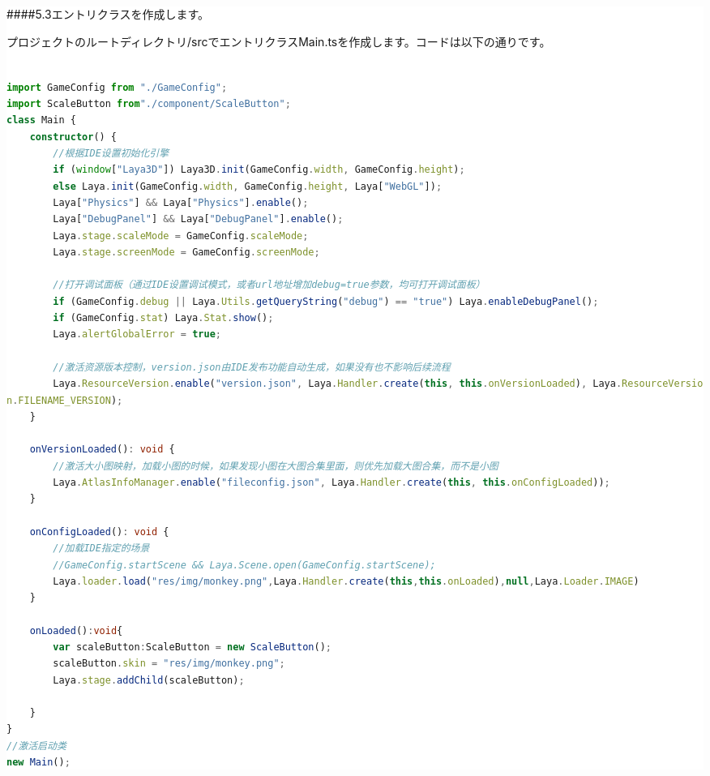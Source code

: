 ####5.3エントリクラスを作成します。

プロジェクトのルートディレクトリ/srcでエントリクラスMain.tsを作成します。コードは以下の通りです。


```typescript

import GameConfig from "./GameConfig";
import ScaleButton from"./component/ScaleButton";
class Main {
	constructor() {
		//根据IDE设置初始化引擎		
		if (window["Laya3D"]) Laya3D.init(GameConfig.width, GameConfig.height);
		else Laya.init(GameConfig.width, GameConfig.height, Laya["WebGL"]);
		Laya["Physics"] && Laya["Physics"].enable();
		Laya["DebugPanel"] && Laya["DebugPanel"].enable();
		Laya.stage.scaleMode = GameConfig.scaleMode;
		Laya.stage.screenMode = GameConfig.screenMode;

		//打开调试面板（通过IDE设置调试模式，或者url地址增加debug=true参数，均可打开调试面板）
		if (GameConfig.debug || Laya.Utils.getQueryString("debug") == "true") Laya.enableDebugPanel();
		if (GameConfig.stat) Laya.Stat.show();
		Laya.alertGlobalError = true;

		//激活资源版本控制，version.json由IDE发布功能自动生成，如果没有也不影响后续流程
		Laya.ResourceVersion.enable("version.json", Laya.Handler.create(this, this.onVersionLoaded), Laya.ResourceVersion.FILENAME_VERSION);
	}

	onVersionLoaded(): void {
		//激活大小图映射，加载小图的时候，如果发现小图在大图合集里面，则优先加载大图合集，而不是小图
		Laya.AtlasInfoManager.enable("fileconfig.json", Laya.Handler.create(this, this.onConfigLoaded));
	}

	onConfigLoaded(): void {
		//加载IDE指定的场景
		//GameConfig.startScene && Laya.Scene.open(GameConfig.startScene);
		Laya.loader.load("res/img/monkey.png",Laya.Handler.create(this,this.onLoaded),null,Laya.Loader.IMAGE)
	}

	onLoaded():void{
		var scaleButton:ScaleButton = new ScaleButton();
		scaleButton.skin = "res/img/monkey.png";
		Laya.stage.addChild(scaleButton);

	}
}
//激活启动类
new Main();

```
